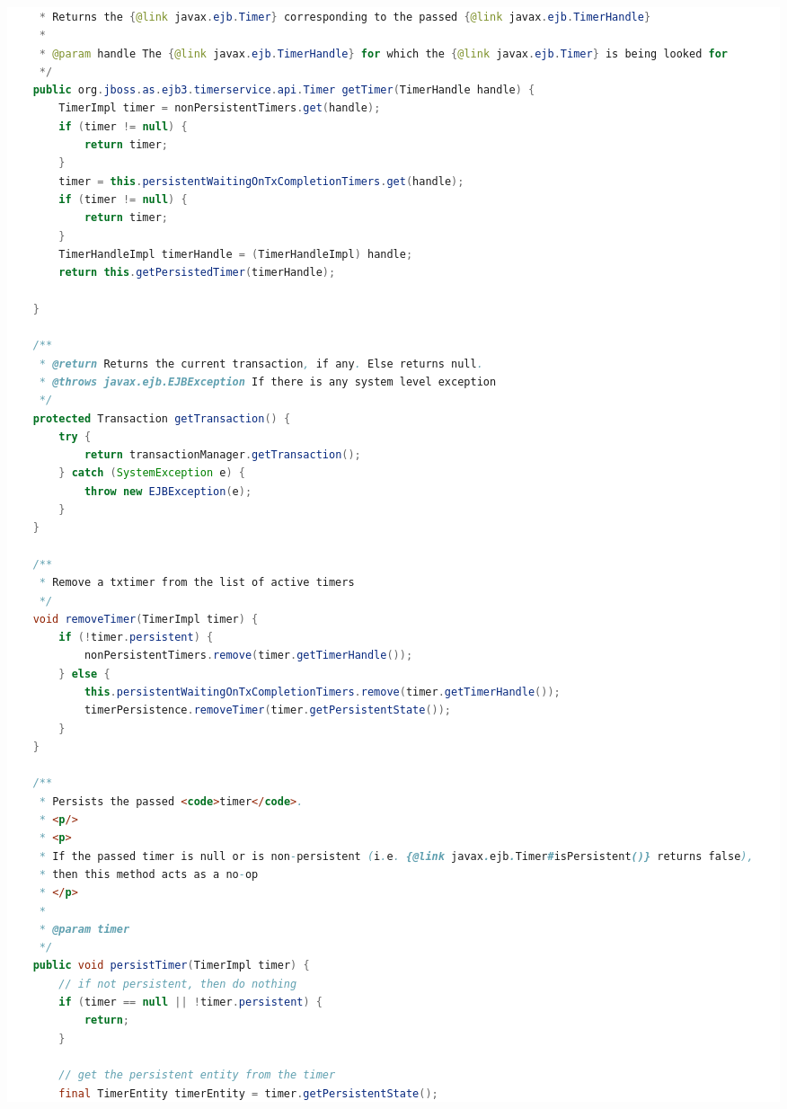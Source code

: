 ```java
     * Returns the {@link javax.ejb.Timer} corresponding to the passed {@link javax.ejb.TimerHandle}
     *
     * @param handle The {@link javax.ejb.TimerHandle} for which the {@link javax.ejb.Timer} is being looked for
     */
    public org.jboss.as.ejb3.timerservice.api.Timer getTimer(TimerHandle handle) {
        TimerImpl timer = nonPersistentTimers.get(handle);
        if (timer != null) {
            return timer;
        }
        timer = this.persistentWaitingOnTxCompletionTimers.get(handle);
        if (timer != null) {
            return timer;
        }
        TimerHandleImpl timerHandle = (TimerHandleImpl) handle;
        return this.getPersistedTimer(timerHandle);

    }

    /**
     * @return Returns the current transaction, if any. Else returns null.
     * @throws javax.ejb.EJBException If there is any system level exception
     */
    protected Transaction getTransaction() {
        try {
            return transactionManager.getTransaction();
        } catch (SystemException e) {
            throw new EJBException(e);
        }
    }

    /**
     * Remove a txtimer from the list of active timers
     */
    void removeTimer(TimerImpl timer) {
        if (!timer.persistent) {
            nonPersistentTimers.remove(timer.getTimerHandle());
        } else {
            this.persistentWaitingOnTxCompletionTimers.remove(timer.getTimerHandle());
            timerPersistence.removeTimer(timer.getPersistentState());
        }
    }

    /**
     * Persists the passed <code>timer</code>.
     * <p/>
     * <p>
     * If the passed timer is null or is non-persistent (i.e. {@link javax.ejb.Timer#isPersistent()} returns false),
     * then this method acts as a no-op
     * </p>
     *
     * @param timer
     */
    public void persistTimer(TimerImpl timer) {
        // if not persistent, then do nothing
        if (timer == null || !timer.persistent) {
            return;
        }

        // get the persistent entity from the timer
        final TimerEntity timerEntity = timer.getPersistentState();
```